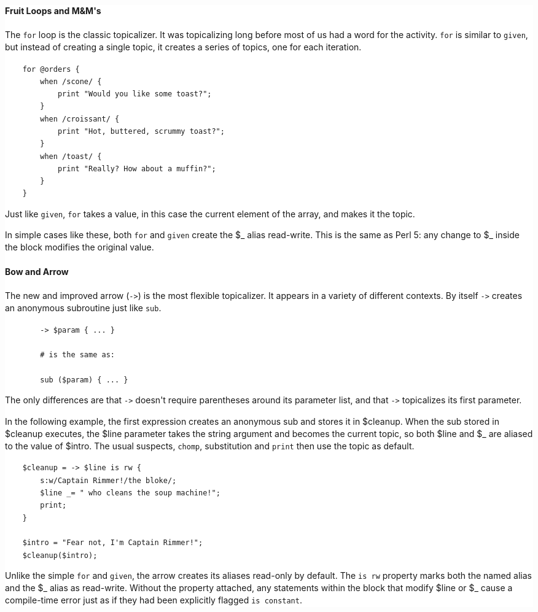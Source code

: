 #### <span id="fruit loops and m&m's">Fruit Loops and M&M's</span>

The `for` loop is the classic topicalizer. It was topicalizing long before most of us had a word for the activity. `for` is similar to `given`, but instead of creating a single topic, it creates a series of topics, one for each iteration.

        for @orders {
            when /scone/ {
                print "Would you like some toast?";
            }
            when /croissant/ {
                print "Hot, buttered, scrummy toast?";
            }
            when /toast/ {
                print "Really? How about a muffin?";
            }
        }

Just like `given`, `for` takes a value, in this case the current element of the array, and makes it the topic.

In simple cases like these, both `for` and `given` create the $\_ alias read-write. This is the same as Perl 5: any change to $\_ inside the block modifies the original value.

#### <span id="bow and arrow">Bow and Arrow</span>

The new and improved arrow (`->`) is the most flexible topicalizer. It appears in a variety of different contexts. By itself `->` creates an anonymous subroutine just like `sub`.

            -> $param { ... }

            # is the same as:

            sub ($param) { ... }

The only differences are that `->` doesn't require parentheses around its parameter list, and that `->` topicalizes its first parameter.

In the following example, the first expression creates an anonymous sub and stores it in $cleanup. When the sub stored in $cleanup executes, the $line parameter takes the string argument and becomes the current topic, so both $line and $\_ are aliased to the value of $intro. The usual suspects, `chomp`, substitution and `print` then use the topic as default.

        $cleanup = -> $line is rw {
            s:w/Captain Rimmer!/the bloke/;
            $line _= " who cleans the soup machine!";
            print;
        }

        $intro = "Fear not, I'm Captain Rimmer!";
        $cleanup($intro);

Unlike the simple `for` and `given`, the arrow creates its aliases read-only by default. The `is rw` property marks both the named alias and the $\_ alias as read-write. Without the property attached, any statements within the block that modify $line or $\_ cause a compile-time error just as if they had been explicitly flagged `is constant`.
